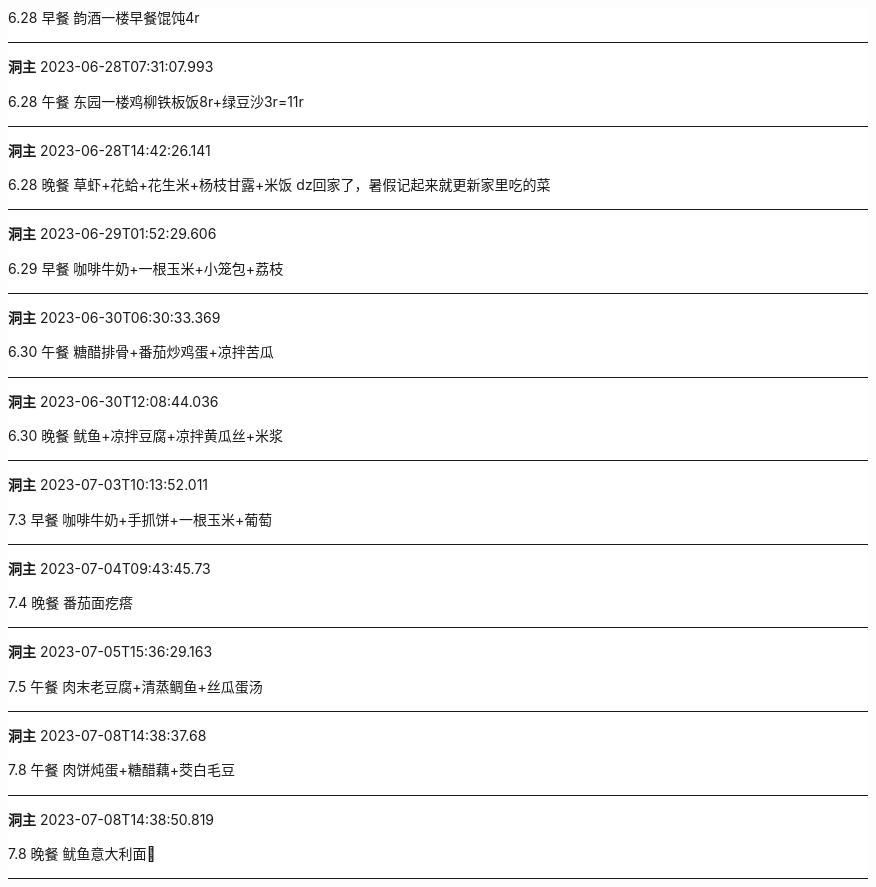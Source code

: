 6.28 早餐 韵酒一楼早餐馄饨4r

---

**洞主** 2023-06-28T07:31:07.993

6.28 午餐 东园一楼鸡柳铁板饭8r+绿豆沙3r=11r

---

**洞主** 2023-06-28T14:42:26.141

6.28 晚餐 草虾+花蛤+花生米+杨枝甘露+米饭
dz回家了，暑假记起来就更新家里吃的菜

---

**洞主** 2023-06-29T01:52:29.606

6.29 早餐 咖啡牛奶+一根玉米+小笼包+荔枝

---

**洞主** 2023-06-30T06:30:33.369

6.30 午餐 糖醋排骨+番茄炒鸡蛋+凉拌苦瓜

---

**洞主** 2023-06-30T12:08:44.036

6.30 晚餐 鱿鱼+凉拌豆腐+凉拌黄瓜丝+米浆

---

**洞主** 2023-07-03T10:13:52.011

7.3 早餐 咖啡牛奶+手抓饼+一根玉米+葡萄

---

**洞主** 2023-07-04T09:43:45.73

7.4 晚餐 番茄面疙瘩

---

**洞主** 2023-07-05T15:36:29.163

7.5 午餐 肉末老豆腐+清蒸鲷鱼+丝瓜蛋汤

---

**洞主** 2023-07-08T14:38:37.68

7.8 午餐 肉饼炖蛋+糖醋藕+茭白毛豆

---

**洞主** 2023-07-08T14:38:50.819

7.8 晚餐 鱿鱼意大利面🍝

---